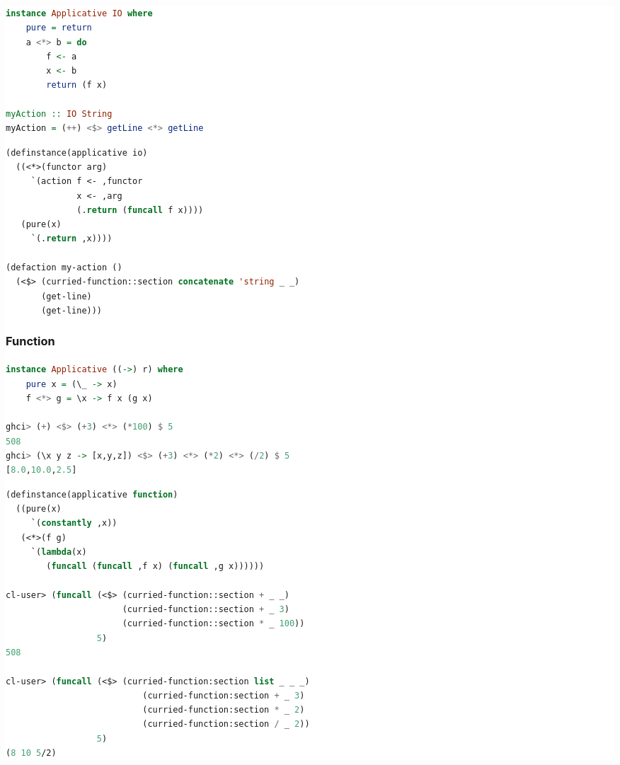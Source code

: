 ```haskell
instance Applicative IO where
    pure = return
    a <*> b = do
        f <- a
        x <- b
        return (f x)

myAction :: IO String
myAction = (++) <$> getLine <*> getLine
```

```lisp
(definstance(applicative io)
  ((<*>(functor arg)
     `(action f <- ,functor
              x <- ,arg
              (.return (funcall f x))))
   (pure(x)
     `(.return ,x))))

(defaction my-action ()
  (<$> (curried-function::section concatenate 'string _ _)
       (get-line)
       (get-line)))
```

### Function

```haskell
instance Applicative ((->) r) where
    pure x = (\_ -> x)
    f <*> g = \x -> f x (g x)

ghci> (+) <$> (+3) <*> (*100) $ 5
508
ghci> (\x y z -> [x,y,z]) <$> (+3) <*> (*2) <*> (/2) $ 5
[8.0,10.0,2.5]
```

```lisp
(definstance(applicative function)
  ((pure(x)
     `(constantly ,x))
   (<*>(f g)
     `(lambda(x)
        (funcall (funcall ,f x) (funcall ,g x))))))

cl-user> (funcall (<$> (curried-function::section + _ _)
                       (curried-function::section + _ 3)
                       (curried-function::section * _ 100))
                  5)
508

cl-user> (funcall (<$> (curried-function:section list _ _ _)
                           (curried-function:section + _ 3)
                           (curried-function:section * _ 2)
                           (curried-function:section / _ 2))
                  5)
(8 10 5/2)
```
